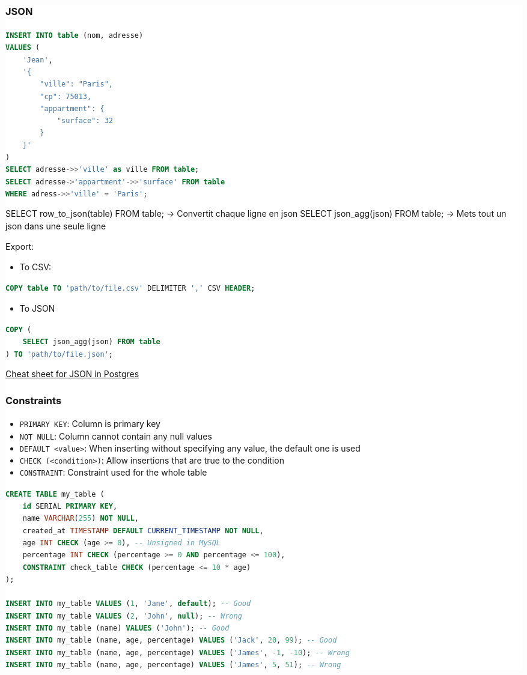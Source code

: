 ### JSON

```sql
INSERT INTO table (nom, adresse)
VALUES (
    'Jean',
    '{
		"ville": "Paris",
	    "cp": 75013,
        "appartment": {
	        "surface": 32
	    }
    }'
)
SELECT adresse->>'ville' as ville FROM table;
SELECT adresse->'appartment'->>'surface' FROM table
WHERE adress->>'ville' = 'Paris';
```

SELECT row_to_json(table) FROM table; -> Convertit chaque ligne en json
SELECT json_agg(json) FROM table; -> Mets tout un json dans une seule ligne

Export:

- To CSV:

```sql
COPY table TO 'path/to/file.csv' DELIMITER ',' CSV HEADER;
```

- To JSON

```sql
COPY (
	SELECT json_agg(json) FROM table
) TO 'path/to/file.json';
```

[Cheat sheet for JSON in Postgres](https://devhints.io/postgresql-json)

### Constraints

- `PRIMARY KEY`: Column is primary key
- `NOT NULL`: Column cannot contain any null values
- `DEFAULT <value>`: When inserting without specifying any value, the default one is used
- `CHECK (<condition>)`: Allow insertions that are true to the condition
- `CONSTRAINT`: Constraint used for the whole table

```sql
CREATE TABLE my_table (
	id SERIAL PRIMARY KEY,
	name VARCHAR(255) NOT NULL,
	created_at TIMESTAMP DEFAULT CURRENT_TIMESTAMP NOT NULL,
	age INT CHECK (age >= 0), -- Unsigned in MySQL
	percentage INT CHECK (percentage >= 0 AND percentage <= 100),
	CONSTRAINT check_table CHECK (percentage <= 10 * age)
);

INSERT INTO my_table VALUES (1, 'Jane', default); -- Good
INSERT INTO my_table VALUES (2, 'John', null); -- Wrong
INSERT INTO my_table (name) VALUES ('John'); -- Good
INSERT INTO my_table (name, age, percentage) VALUES ('Jack', 20, 99); -- Good
INSERT INTO my_table (name, age, percentage) VALUES ('James', -1, -10); -- Wrong
INSERT INTO my_table (name, age, percentage) VALUES ('James', 5, 51); -- Wrong
```
